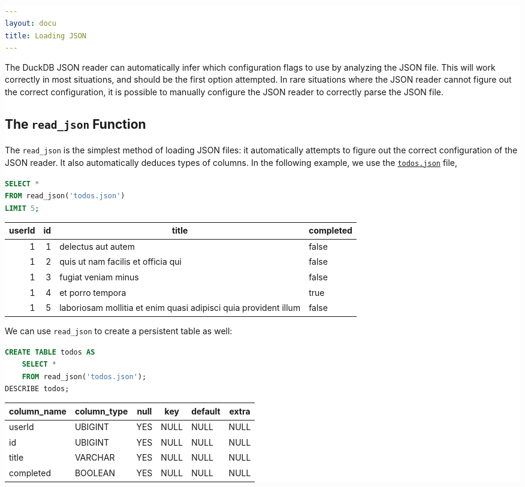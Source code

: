 ```yaml
---
layout: docu
title: Loading JSON
---
```


The DuckDB JSON reader can automatically infer which configuration flags to use by analyzing the JSON file. This will work correctly in most situations, and should be the first option attempted. In rare situations where the JSON reader cannot figure out the correct configuration, it is possible to manually configure the JSON reader to correctly parse the JSON file.

## The `read_json` Function

The `read_json` is the simplest method of loading JSON files: it automatically attempts to figure out the correct configuration of the JSON reader. It also automatically deduces types of columns.
In the following example, we use the [`todos.json`](/data/json/todos.json) file,

```sql
SELECT *
FROM read_json('todos.json')
LIMIT 5;
```

| userId | id |                              title                              | completed |
|-------:|---:|-----------------------------------------------------------------|-----------|
| 1      | 1  | delectus aut autem                                              | false     |
| 1      | 2  | quis ut nam facilis et officia qui                              | false     |
| 1      | 3  | fugiat veniam minus                                             | false     |
| 1      | 4  | et porro tempora                                                | true      |
| 1      | 5  | laboriosam mollitia et enim quasi adipisci quia provident illum | false     |

We can use `read_json` to create a persistent table as well:

```sql
CREATE TABLE todos AS
    SELECT *
    FROM read_json('todos.json');
DESCRIBE todos;
```

<div class="monospace_table"></div>

| column_name | column_type | null | key  | default | extra |
|-------------|-------------|------|------|---------|-------|
| userId      | UBIGINT     | YES  | NULL | NULL    | NULL  |
| id          | UBIGINT     | YES  | NULL | NULL    | NULL  |
| title       | VARCHAR     | YES  | NULL | NULL    | NULL  |
| completed   | BOOLEAN     | YES  | NULL | NULL    | NULL  |
